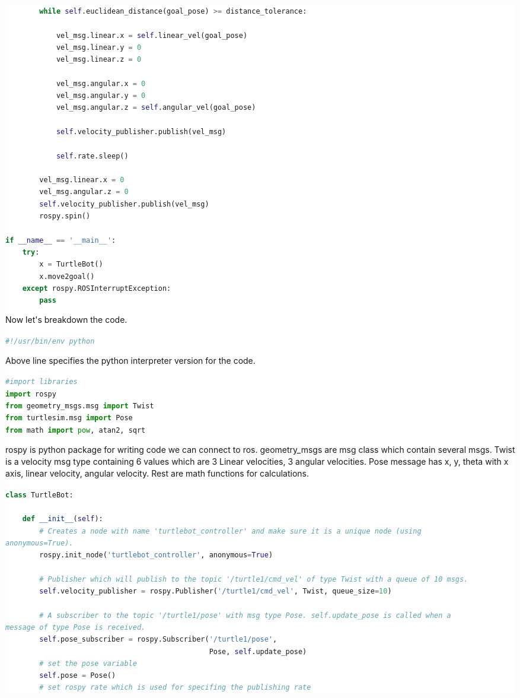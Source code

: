 ```python
        while self.euclidean_distance(goal_pose) >= distance_tolerance:
            
            vel_msg.linear.x = self.linear_vel(goal_pose)
            vel_msg.linear.y = 0
            vel_msg.linear.z = 0
            
            vel_msg.angular.x = 0
            vel_msg.angular.y = 0
            vel_msg.angular.z = self.angular_vel(goal_pose)
            
            self.velocity_publisher.publish(vel_msg)
            
            self.rate.sleep()
            
        vel_msg.linear.x = 0
        vel_msg.angular.z = 0
        self.velocity_publisher.publish(vel_msg)
        rospy.spin()

if __name__ == '__main__':
    try:
        x = TurtleBot()
        x.move2goal()
    except rospy.ROSInterruptException:
        pass
```

Now let's breakdown the code. 

``` python
#!/usr/bin/env python
```

Above line specifies the python interpreter version for the code.

```python
#import libraries
import rospy
from geometry_msgs.msg import Twist
from turtlesim.msg import Pose
from math import pow, atan2, sqrt
```

rospy is python package for writing code we can connect to ros. geometry_msgs are msg class which contain several msgs. Twist is a velocity msg type containing 6 values which are 3 Linear velocities, 3 angular velocities. Pose message has x, y, theta with x axis, linear velocity, angular velocity. Rest are math functions for calculations. 

```python
class TurtleBot:

    def __init__(self):
        # Creates a node with name 'turtlebot_controller' and make sure it is a unique node (using 						anonymous=True).
        rospy.init_node('turtlebot_controller', anonymous=True)

        # Publisher which will publish to the topic '/turtle1/cmd_vel' of type Twist with a queue of 10 msgs.
        self.velocity_publisher = rospy.Publisher('/turtle1/cmd_vel', Twist, queue_size=10)

        # A subscriber to the topic '/turtle1/pose' with msg type Pose. self.update_pose is called when a 			    message of type Pose is received.
        self.pose_subscriber = rospy.Subscriber('/turtle1/pose',
                                                Pose, self.update_pose)
        # set the pose variable
        self.pose = Pose()
        # set rospy rate which is used for specifing the publishing rate
```